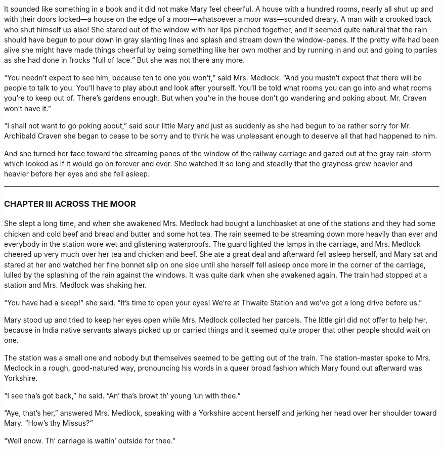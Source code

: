 It sounded like something in a book and it did not make Mary feel cheerful. A house with a hundred rooms, nearly all shut up and with their doors locked—a house on the edge of a moor—whatsoever a moor was—sounded dreary. A man with a crooked back who shut himself up also! She stared out of the window with her lips pinched together, and it seemed quite natural that the rain should have begun to pour down in gray slanting lines and splash and stream down the window-panes. If the pretty wife had been alive she might have made things cheerful by being something like her own mother and by running in and out and going to parties as she had done in frocks “full of lace.” But she was not there any more.

“You needn’t expect to see him, because ten to one you won’t,” said Mrs. Medlock. “And you mustn’t expect that there will be people to talk to you. You’ll have to play about and look after yourself. You’ll be told what rooms you can go into and what rooms you’re to keep out of. There’s gardens enough. But when you’re in the house don’t go wandering and poking about. Mr. Craven won’t have it.”

“I shall not want to go poking about,” said sour little Mary and just as suddenly as she had begun to be rather sorry for Mr. Archibald Craven she began to cease to be sorry and to think he was unpleasant enough to deserve all that had happened to him.

And she turned her face toward the streaming panes of the window of the railway carriage and gazed out at the gray rain-storm which looked as if it would go on forever and ever. She watched it so long and steadily that the grayness grew heavier and heavier before her eyes and she fell asleep.

  
  
  

---

###  CHAPTER III ACROSS THE MOOR

She slept a long time, and when she awakened Mrs. Medlock had bought a lunchbasket at one of the stations and they had some chicken and cold beef and bread and butter and some hot tea. The rain seemed to be streaming down more heavily than ever and everybody in the station wore wet and glistening waterproofs. The guard lighted the lamps in the carriage, and Mrs. Medlock cheered up very much over her tea and chicken and beef. She ate a great deal and afterward fell asleep herself, and Mary sat and stared at her and watched her fine bonnet slip on one side until she herself fell asleep once more in the corner of the carriage, lulled by the splashing of the rain against the windows. It was quite dark when she awakened again. The train had stopped at a station and Mrs. Medlock was shaking her.

“You have had a sleep!” she said. “It’s time to open your eyes! We’re at Thwaite Station and we’ve got a long drive before us.”

Mary stood up and tried to keep her eyes open while Mrs. Medlock collected her parcels. The little girl did not offer to help her, because in India native servants always picked up or carried things and it seemed quite proper that other people should wait on one.

The station was a small one and nobody but themselves seemed to be getting out of the train. The station-master spoke to Mrs. Medlock in a rough, good-natured way, pronouncing his words in a queer broad fashion which Mary found out afterward was Yorkshire.

“I see tha’s got back,” he said. “An’ tha’s browt th’ young ’un with thee.”

“Aye, that’s her,” answered Mrs. Medlock, speaking with a Yorkshire accent herself and jerking her head over her shoulder toward Mary. “How’s thy Missus?”

“Well enow. Th’ carriage is waitin’ outside for thee.”
